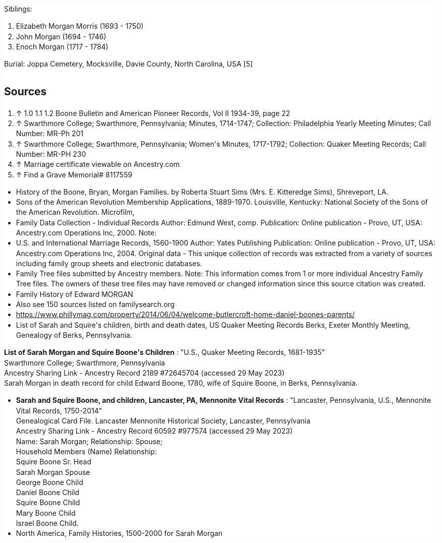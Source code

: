 

Siblings:  


  1. Elizabeth Morgan Morris (1693 - 1750) 
  2. John Morgan (1694 - 1746) 
  3. Enoch Morgan (1717 - 1784) 



Burial: Joppa Cemetery, Mocksville, Davie County, North Carolina, USA [5]

##  Sources 

  1. ↑ 1.0 1.1 1.2 Boone Bulletin and American Pioneer Records, Vol II 1934-39, page 22
  2. ↑ Swarthmore College; Swarthmore, Pennsylvania; Minutes, 1714-1747; Collection: Philadelphia Yearly Meeting Minutes; Call Number: MR-Ph 201
  3. ↑ Swarthmore College; Swarthmore, Pennsylvania; Women's Minutes, 1717-1792; Collection: Quaker Meeting Records; Call Number: MR-PH 230
  4. ↑ Marriage certificate viewable on Ancestry.com
  5. ↑ Find a Grave Memorial# 8117559


  * History of the Boone, Bryan, Morgan Families. by Roberta Stuart Sims (Mrs. E. Kitteredge Sims), Shreveport, LA. 
  * Sons of the American Revolution Membership Applications, 1889-1970. Louisville, Kentucky: National Society of the Sons of the American Revolution. Microfilm, 
  * Family Data Collection - Individual Records Author: Edmund West, comp. Publication: Online publication - Provo, UT, USA: Ancestry.com Operations Inc, 2000. Note: 
  * U.S. and International Marriage Records, 1560-1900 Author: Yates Publishing Publication: Online publication - Provo, UT, USA: Ancestry.com Operations Inc, 2004. Original data - This unique collection of records was extracted from a variety of sources including family group sheets and electronic databases. 
  * Family Tree files submitted by Ancestry members. Note: This information comes from 1 or more individual Ancestry Family Tree files. The owners of these tree files may have removed or changed information since this source citation was created. 
  * Family History of Edward MORGAN
  * Also see 150 sources listed on familysearch.org 
  * https://www.phillymag.com/property/2014/06/04/welcome-butlercroft-home-daniel-boones-parents/
  * List of Sarah and Squire's children, birth and death dates, US Quaker Meeting Records Berks, Exeter Monthly Meeting, Genealogy of Berks, Pennsylvania. 



**List of Sarah Morgan and Squire Boone's Children** : "U.S., Quaker Meeting Records, 1681-1935"  
Swarthmore College; Swarthmore, Pennsylvania  
Ancestry Sharing Link \- Ancestry Record 2189 #72645704 (accessed 29 May 2023)  
Sarah Morgan in death record for child Edward Boone, 1780, wife of Squire Boone, in Berks, Pennsylvania. 

  * **Sarah and Squire Boone, and children, Lancaster, PA, Mennonite Vital Records** : "Lancaster, Pennsylvania, U.S., Mennonite Vital Records, 1750-2014"  
Genealogical Card File. Lancaster Mennonite Historical Society, Lancaster, Pennsylvania  
Ancestry Sharing Link \- Ancestry Record 60592 #977574 (accessed 29 May 2023)  
Name: Sarah Morgan; Relationship: Spouse;   
Household Members (Name) Relationship:  
Squire Boone Sr. Head  
Sarah Morgan Spouse  
George Boone Child  
Daniel Boone Child  
Squire Boone Child  
Mary Boone Child  
Israel Boone Child. 
  * North America, Family Histories, 1500-2000 for Sarah Morgan 
